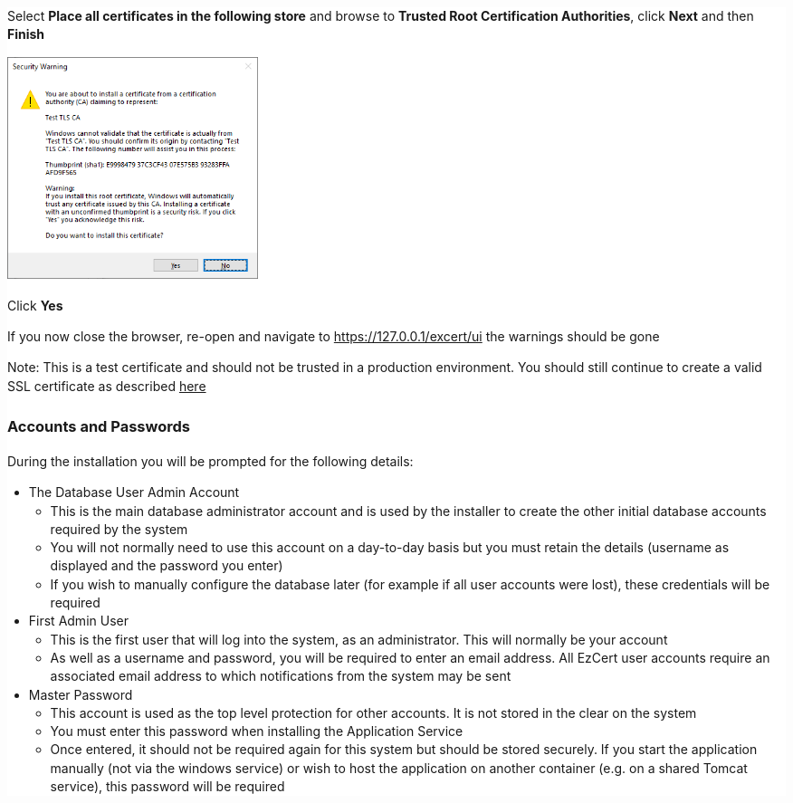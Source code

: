 Select **Place all certificates in the following store** and browse to **Trusted Root Certification Authorities**, click **Next** and then **Finish**

<img src=".\images\import_root_warning.png" alt="image-20210108162618663" style="zoom:67%;" />

Click **Yes**

If you now close the browser, re-open and navigate to https://127.0.0.1/excert/ui the warnings should be gone

Note: This is a test certificate and should not be trusted in a production environment. You should still continue to create a valid SSL certificate as described [here](configure_server_ssl.html)



### Accounts and Passwords

During the installation you will be prompted for the following details:

* The Database User Admin Account
  * This is the main database administrator account and is used by the installer to create the other initial database accounts required by the system
  * You will not normally need to use this account on a day-to-day basis but you must retain the details (username as displayed and the password you enter)
  * If you wish to manually configure the database later (for example if all user accounts were lost), these credentials will be required
* First Admin User
  * This is the first user that will log into the system, as an administrator. This will normally be your account
  * As well as a username and password, you will be required to enter an email address. All EzCert user accounts require an associated email address to which notifications from the system may be sent
* Master Password
  * This account is used as the top level protection for other accounts. It is not stored in the clear on the system
  * You must enter this password when installing the Application Service
  * Once entered, it should not be required again for this system but should be stored securely. If you start the application manually (not via the windows service) or wish to host the application on another container (e.g. on a shared Tomcat service), this password will be required
